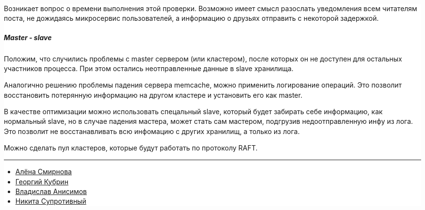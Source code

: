 Возникает вопрос о времени выполнения этой проверки. Возможно имеет смысл разослать уведомления всем читателям поста, не дожидаясь микросервис пользователей, а информацию о друзьях отправить с некоторой задержкой.

##### Master - slave

Положим, что случились проблемы с master сервером (или кластером), после которых он не доступен для остальных участников процесса. При этом остались неотправленные данные в slave хранилища. 

Аналогично решению проблемы падения сервера memcache, можно применить логирование операций. Это позволит восстановить потерянную информацию на другом кластере и установить его как master. 

В качестве оптимизации можно использовать спецальный slave, который будет забирать себе информацию, как нормальный slave, но в случае падения мастера, может стать сам мастером, подгрузив недоотправленную инфу из лога. Это позволит не восстанавливать всю инфомацию с других хранилищ, а только из лога.

Можно сделать пул кластеров, которые будут работать по протоколу RAFT.



---

* [Алёна Смирнова](https://github.com/alsmirnova)
* [Георгий Кубрин](https://github.com/Georgiy0)
* [Владислав Анисимов](https://github.com/ShittyWizard)
* [Никита Супротивный](https://github.com/NSuprotivniy)

